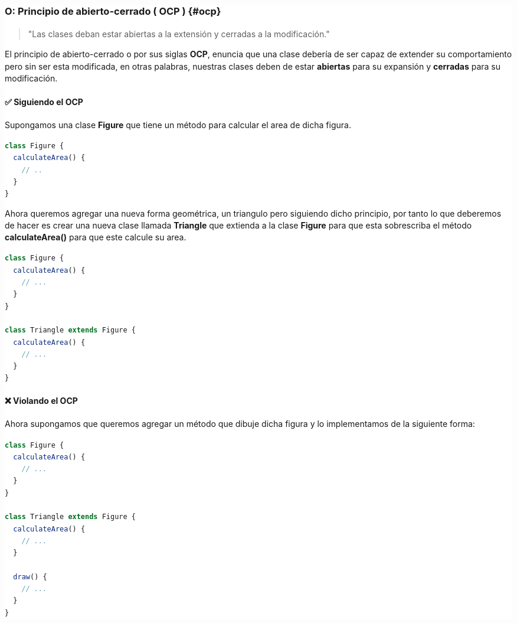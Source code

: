 ### **O**: Principio de abierto-cerrado ( OCP ) {#ocp}

> "Las clases deban estar abiertas a la extensión y cerradas a la modificación."

El principio de abierto-cerrado o por sus siglas **OCP**, enuncia que una clase debería de ser capaz de extender su comportamiento pero sin ser esta modificada, en otras palabras, nuestras clases deben de estar **abiertas** para su expansión y **cerradas** para su modificación.

#### ✅ Siguiendo el OCP

Supongamos una clase **Figure** que tiene un método para calcular el area de dicha figura.

```typescript
class Figure {
  calculateArea() {
    // ..
  }
}
```

Ahora queremos agregar una nueva forma geométrica, un triangulo pero siguiendo dicho principio, por tanto lo que deberemos de hacer es crear
una nueva clase llamada **Triangle** que extienda a la clase **Figure** para que esta sobrescriba el método **calculateArea()** para que este
calcule su area.

```typescript
class Figure {
  calculateArea() {
    // ...
  }
}

class Triangle extends Figure {
  calculateArea() {
    // ...
  }
}
```

#### ❌ Violando el OCP

Ahora supongamos que queremos agregar un método que dibuje dicha figura y lo implementamos de la siguiente forma:

```typescript
class Figure {
  calculateArea() {
    // ...
  }
}

class Triangle extends Figure {
  calculateArea() {
    // ...
  }

  draw() {
    // ...
  }
}
```
